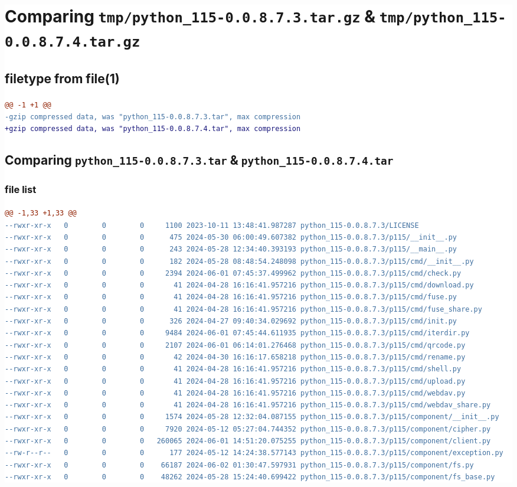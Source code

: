 # Comparing `tmp/python_115-0.0.8.7.3.tar.gz` & `tmp/python_115-0.0.8.7.4.tar.gz`

## filetype from file(1)

```diff
@@ -1 +1 @@
-gzip compressed data, was "python_115-0.0.8.7.3.tar", max compression
+gzip compressed data, was "python_115-0.0.8.7.4.tar", max compression
```

## Comparing `python_115-0.0.8.7.3.tar` & `python_115-0.0.8.7.4.tar`

### file list

```diff
@@ -1,33 +1,33 @@
--rwxr-xr-x   0        0        0     1100 2023-10-11 13:48:41.987287 python_115-0.0.8.7.3/LICENSE
--rwxr-xr-x   0        0        0      475 2024-05-30 06:00:49.607382 python_115-0.0.8.7.3/p115/__init__.py
--rwxr-xr-x   0        0        0      243 2024-05-28 12:34:40.393193 python_115-0.0.8.7.3/p115/__main__.py
--rwxr-xr-x   0        0        0      182 2024-05-28 08:48:54.248098 python_115-0.0.8.7.3/p115/cmd/__init__.py
--rwxr-xr-x   0        0        0     2394 2024-06-01 07:45:37.499962 python_115-0.0.8.7.3/p115/cmd/check.py
--rwxr-xr-x   0        0        0       41 2024-04-28 16:16:41.957216 python_115-0.0.8.7.3/p115/cmd/download.py
--rwxr-xr-x   0        0        0       41 2024-04-28 16:16:41.957216 python_115-0.0.8.7.3/p115/cmd/fuse.py
--rwxr-xr-x   0        0        0       41 2024-04-28 16:16:41.957216 python_115-0.0.8.7.3/p115/cmd/fuse_share.py
--rwxr-xr-x   0        0        0      326 2024-04-27 09:40:34.029692 python_115-0.0.8.7.3/p115/cmd/init.py
--rwxr-xr-x   0        0        0     9484 2024-06-01 07:45:44.611935 python_115-0.0.8.7.3/p115/cmd/iterdir.py
--rwxr-xr-x   0        0        0     2107 2024-06-01 06:14:01.276468 python_115-0.0.8.7.3/p115/cmd/qrcode.py
--rwxr-xr-x   0        0        0       42 2024-04-30 16:16:17.658218 python_115-0.0.8.7.3/p115/cmd/rename.py
--rwxr-xr-x   0        0        0       41 2024-04-28 16:16:41.957216 python_115-0.0.8.7.3/p115/cmd/shell.py
--rwxr-xr-x   0        0        0       41 2024-04-28 16:16:41.957216 python_115-0.0.8.7.3/p115/cmd/upload.py
--rwxr-xr-x   0        0        0       41 2024-04-28 16:16:41.957216 python_115-0.0.8.7.3/p115/cmd/webdav.py
--rwxr-xr-x   0        0        0       41 2024-04-28 16:16:41.957216 python_115-0.0.8.7.3/p115/cmd/webdav_share.py
--rwxr-xr-x   0        0        0     1574 2024-05-28 12:32:04.087155 python_115-0.0.8.7.3/p115/component/__init__.py
--rwxr-xr-x   0        0        0     7920 2024-05-12 05:27:04.744352 python_115-0.0.8.7.3/p115/component/cipher.py
--rwxr-xr-x   0        0        0   260065 2024-06-01 14:51:20.075255 python_115-0.0.8.7.3/p115/component/client.py
--rw-r--r--   0        0        0      177 2024-05-12 14:24:38.577143 python_115-0.0.8.7.3/p115/component/exception.py
--rwxr-xr-x   0        0        0    66187 2024-06-02 01:30:47.597931 python_115-0.0.8.7.3/p115/component/fs.py
--rwxr-xr-x   0        0        0    48262 2024-05-28 15:24:40.699422 python_115-0.0.8.7.3/p115/component/fs_base.py
```